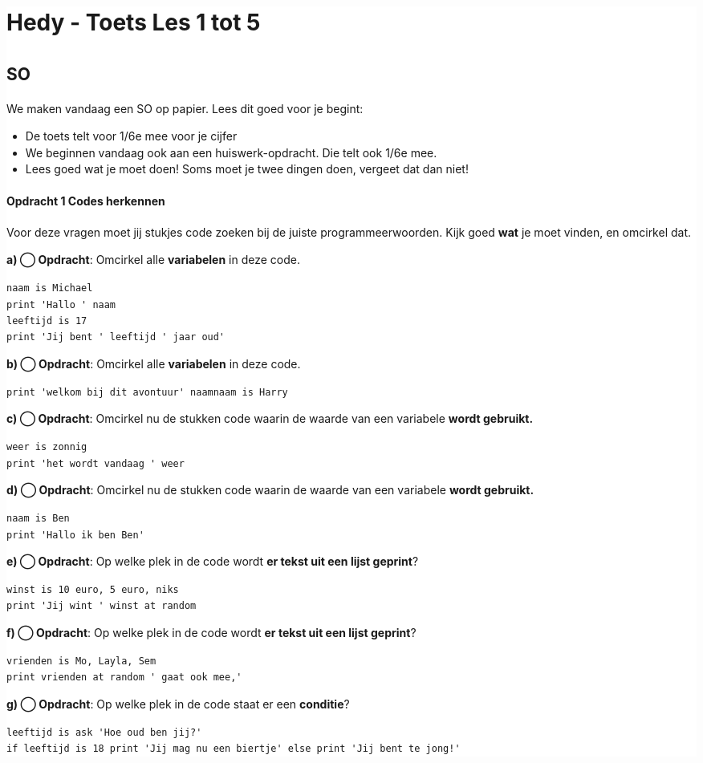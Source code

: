 # Hedy - Toets Les 1 tot 5


## SO

We maken vandaag een SO op papier. Lees dit goed voor je begint:

* De toets telt voor 1/6e mee voor je cijfer
* We beginnen vandaag ook aan een huiswerk-opdracht. Die telt ook 1/6e mee.
* Lees goed wat je moet doen! Soms moet je twee dingen doen, vergeet dat dan niet!

#### Opdracht 1 Codes herkennen

Voor deze vragen moet jij stukjes code zoeken bij de juiste programmeerwoorden.
Kijk goed **wat** je moet vinden, en omcirkel dat.

**a) ◯ Opdracht**: Omcirkel alle **variabelen** in deze code.
```hedy
naam is Michael
print 'Hallo ' naam
leeftijd is 17
print 'Jij bent ' leeftijd ' jaar oud'
```

**b) ◯ Opdracht**: Omcirkel alle **variabelen** in deze code.
```hedy
print 'welkom bij dit avontuur' naamnaam is Harry
```

**c) ◯ Opdracht**: Omcirkel nu de stukken code waarin de waarde van een variabele **wordt gebruikt.**
```hedy
weer is zonnig
print 'het wordt vandaag ' weer
```

**d) ◯ Opdracht**: Omcirkel nu de stukken code waarin de waarde van een variabele **wordt gebruikt.**
```hedy
naam is Ben
print 'Hallo ik ben Ben'
```

**e) ◯ Opdracht**: Op welke plek in de code wordt **er tekst uit een lijst geprint**?
```hedy
winst is 10 euro, 5 euro, niks
print 'Jij wint ' winst at random
```

**f) ◯ Opdracht**: Op welke plek in de code wordt **er tekst uit een lijst geprint**?
```hedy
vrienden is Mo, Layla, Sem
print vrienden at random ' gaat ook mee,'
```


**g) ◯ Opdracht**: Op welke plek in de code staat er een **conditie**?
```hedy
leeftijd is ask 'Hoe oud ben jij?'
if leeftijd is 18 print 'Jij mag nu een biertje' else print 'Jij bent te jong!'
```
